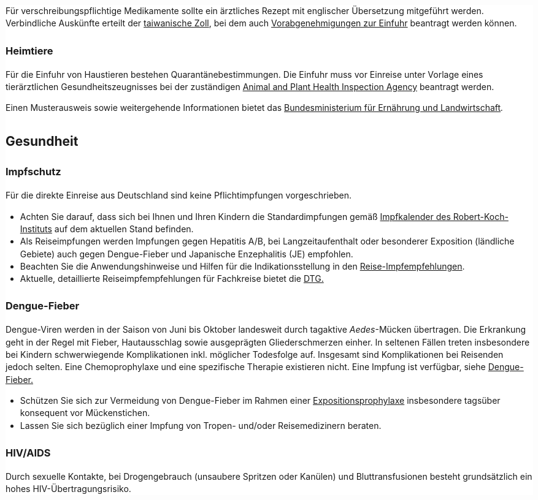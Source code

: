 Für verschreibungspflichtige Medikamente sollte ein ärztliches Rezept mit englischer Übersetzung mitgeführt werden. Verbindliche Auskünfte erteilt der [taiwanische Zoll](https://etaipei.customs.gov.tw/cp.aspx?n=07E6C230459CD820), bei dem auch [Vorabgenehmigungen zur Einfuhr](https://etaipei.customs.gov.tw/cp.aspx?n=07E6C230459CD820) beantragt werden können.

### Heimtiere

Für die Einfuhr von Haustieren bestehen Quarantänebestimmungen. Die Einfuhr muss vor Einreise unter Vorlage eines tierärztlichen Gesundheitszeugnisses bei der zuständigen [Animal and Plant Health Inspection Agency](https://www.aphia.gov.tw/en/ws.php?id=14261) beantragt werden.  

Einen Musterausweis sowie weitergehende Informationen bietet das [Bundesministerium für Ernährung und Landwirtschaft](https://www.bmel.de/DE/Tier/HausUndZootiere/Heimtiere/_Texte/Heimtierausweis.html)*.*

## Gesundheit

### Impfschutz

Für die direkte Einreise aus Deutschland sind keine Pflichtimpfungen vorgeschrieben.

* Achten Sie darauf, dass sich bei Ihnen und Ihren Kindern die Standardimpfungen gemäß [Impfkalender des Robert-Koch-Instituts](https://www.rki.de/DE/Content/Infekt/Impfen/Impfkalender/Impfkalender_node.html) auf dem aktuellen Stand befinden.
* Als Reiseimpfungen werden Impfungen gegen Hepatitis A/B, bei Langzeitaufenthalt oder besonderer Exposition (ländliche Gebiete) auch gegen Dengue-Fieber und Japanische Enzephalitis (JE) empfohlen.
* Beachten Sie die Anwendungshinweise und Hilfen für die Indikationsstellung in den [Reise-Impfempfehlungen](https://www.auswaertiges-amt.de/blob/2279420/9f78874fa053f8a9cb15c505a5b03ef1/reise-impfempfehlungen-aa-data.pdf "Reise-Impfempfehlungen des Auswärtigen Amts").
* Aktuelle, detaillierte Reiseimpfempfehlungen für Fachkreise bietet die [DTG.](https://dtg.org/images/Startseite-Download-Box/2024_DTG_Empfehlungen_Reiseimpfungen.pdf "Hinweise und Empfehlungen der DTG zu Reiseimpfungen")

### Dengue-Fieber

Dengue-Viren werden in der Saison von Juni bis Oktober landesweit durch tagaktive *Aedes*-Mücken übertragen. Die Erkrankung geht in der Regel mit Fieber, Hautausschlag sowie ausgeprägten Gliederschmerzen einher. In seltenen Fällen treten insbesondere bei Kindern schwerwiegende Komplikationen inkl. möglicher Todesfolge auf. Insgesamt sind Komplikationen bei Reisenden jedoch selten. Eine Chemoprophylaxe und eine spezifische Therapie existieren nicht. Eine Impfung ist verfügbar, siehe [Dengue-Fieber.](https://www.auswaertiges-amt.de/de/ReiseUndSicherheit/reise-gesundheit/denguefieber/2436520 "Denguefieber")

* Schützen Sie sich zur Vermeidung von Dengue-Fieber im Rahmen einer [Expositionsprophylaxe](https://www.auswaertiges-amt.de/blob/251022/943b4cd16cd1693bcdd2728ef29b85a7/expositionsprophylaxeinsektenstiche-data.pdf "Expositionsprophylaxe - Verhütung von Infektionskrankheiten durch Schutz vor Insektenstichen") insbesondere tagsüber konsequent vor Mückenstichen.
* Lassen Sie sich bezüglich einer Impfung von Tropen- und/oder Reisemedizinern beraten.

### HIV/AIDS

Durch sexuelle Kontakte, bei Drogengebrauch (unsaubere Spritzen oder Kanülen) und Bluttransfusionen besteht grundsätzlich ein hohes HIV-Übertragungsrisiko.
